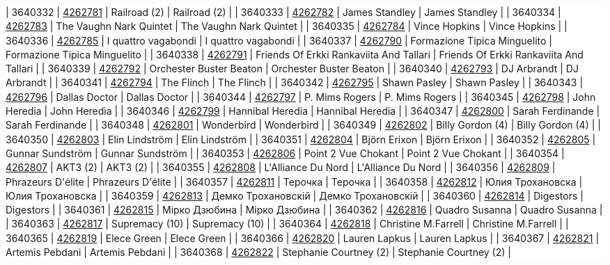 | 3640332 | [4262781](https://www.discogs.com/artist/4262781) | Railroad (2) | Railroad (2) |
| 3640333 | [4262782](https://www.discogs.com/artist/4262782) | James Standley | James Standley |
| 3640334 | [4262783](https://www.discogs.com/artist/4262783) | The Vaughn Nark Quintet | The Vaughn Nark Quintet |
| 3640335 | [4262784](https://www.discogs.com/artist/4262784) | Vince Hopkins | Vince Hopkins |
| 3640336 | [4262785](https://www.discogs.com/artist/4262785) | I quattro vagabondi | I quattro vagabondi |
| 3640337 | [4262790](https://www.discogs.com/artist/4262790) | Formazione Tipica Minguelito | Formazione Tipica Minguelito |
| 3640338 | [4262791](https://www.discogs.com/artist/4262791) | Friends Of Erkki Rankaviita And Tallari | Friends Of Erkki Rankaviita And Tallari |
| 3640339 | [4262792](https://www.discogs.com/artist/4262792) | Orchester Buster Beaton | Orchester Buster Beaton |
| 3640340 | [4262793](https://www.discogs.com/artist/4262793) | DJ Arbrandt | DJ Arbrandt |
| 3640341 | [4262794](https://www.discogs.com/artist/4262794) | The Flinch | The Flinch |
| 3640342 | [4262795](https://www.discogs.com/artist/4262795) | Shawn Pasley | Shawn Pasley |
| 3640343 | [4262796](https://www.discogs.com/artist/4262796) | Dallas Doctor | Dallas Doctor |
| 3640344 | [4262797](https://www.discogs.com/artist/4262797) | P. Mims Rogers | P. Mims Rogers |
| 3640345 | [4262798](https://www.discogs.com/artist/4262798) | John Heredia | John Heredia |
| 3640346 | [4262799](https://www.discogs.com/artist/4262799) | Hannibal Heredia | Hannibal Heredia |
| 3640347 | [4262800](https://www.discogs.com/artist/4262800) | Sarah Ferdinande | Sarah Ferdinande |
| 3640348 | [4262801](https://www.discogs.com/artist/4262801) | Wonderbird | Wonderbird |
| 3640349 | [4262802](https://www.discogs.com/artist/4262802) | Billy Gordon (4) | Billy Gordon (4) |
| 3640350 | [4262803](https://www.discogs.com/artist/4262803) | Elin Lindström | Elin Lindström |
| 3640351 | [4262804](https://www.discogs.com/artist/4262804) | Björn Erixon | Björn Erixon |
| 3640352 | [4262805](https://www.discogs.com/artist/4262805) | Gunnar Sundström | Gunnar Sundström |
| 3640353 | [4262806](https://www.discogs.com/artist/4262806) | Point 2 Vue Chokant | Point 2 Vue Chokant |
| 3640354 | [4262807](https://www.discogs.com/artist/4262807) | AKT3 (2) | AKT3 (2) |
| 3640355 | [4262808](https://www.discogs.com/artist/4262808) | L'Alliance Du Nord | L'Alliance Du Nord |
| 3640356 | [4262809](https://www.discogs.com/artist/4262809) | Phrazeurs D'élite | Phrazeurs D'élite |
| 3640357 | [4262811](https://www.discogs.com/artist/4262811) | Терочка | Терочка |
| 3640358 | [4262812](https://www.discogs.com/artist/4262812) | Юлия Трохановска | Юлия Трохановска |
| 3640359 | [4262813](https://www.discogs.com/artist/4262813) | Демко Трохановскій | Демко Трохановскій |
| 3640360 | [4262814](https://www.discogs.com/artist/4262814) | Digestors | Digestors |
| 3640361 | [4262815](https://www.discogs.com/artist/4262815) | Мірко Дзюбина | Мірко Дзюбина |
| 3640362 | [4262816](https://www.discogs.com/artist/4262816) | Quadro Susanna | Quadro Susanna |
| 3640363 | [4262817](https://www.discogs.com/artist/4262817) | Supremacy (10) | Supremacy (10) |
| 3640364 | [4262818](https://www.discogs.com/artist/4262818) | Christine M.Farrell | Christine M.Farrell |
| 3640365 | [4262819](https://www.discogs.com/artist/4262819) | Elece Green | Elece Green |
| 3640366 | [4262820](https://www.discogs.com/artist/4262820) | Lauren Lapkus | Lauren Lapkus |
| 3640367 | [4262821](https://www.discogs.com/artist/4262821) | Artemis Pebdani | Artemis Pebdani |
| 3640368 | [4262822](https://www.discogs.com/artist/4262822) | Stephanie Courtney (2) | Stephanie Courtney (2) |
